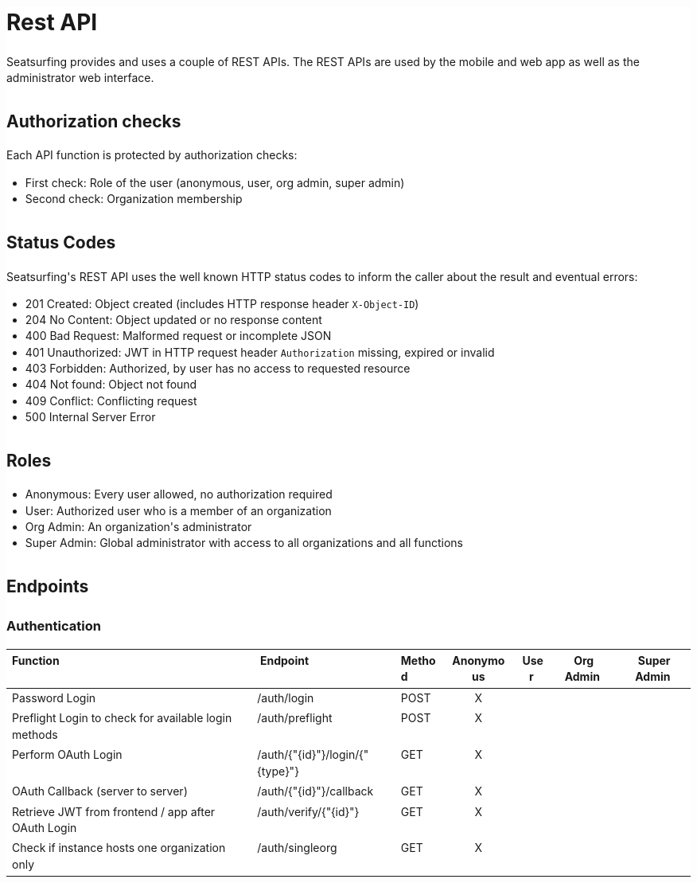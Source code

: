 # Rest API

Seatsurfing provides and uses a couple of REST APIs. The REST APIs are used by the mobile and web app as well as the administrator web interface.

## Authorization checks

Each API function is protected by authorization checks:

- First check: Role of the user (anonymous, user, org admin, super admin)
- Second check: Organization membership

## Status Codes

Seatsurfing's REST API uses the well known HTTP status codes to inform the caller about the result and eventual errors:

- 201 Created: Object created (includes HTTP response header `X-Object-ID`)
- 204 No Content: Object updated or no response content
- 400 Bad Request: Malformed request or incomplete JSON
- 401 Unauthorized: JWT in HTTP request header `Authorization` missing, expired or invalid
- 403 Forbidden: Authorized, by user has no access to requested resource
- 404 Not found: Object not found
- 409 Conflict: Conflicting request
- 500 Internal Server Error

## Roles

- Anonymous: Every user allowed, no authorization required
- User: Authorized user who is a member of an organization
- Org Admin: An organization's administrator
- Super Admin: Global administrator with access to all organizations and all functions

## Endpoints

### Authentication

| Function                                             |  Endpoint                       | Method | Anonymous |  User |  Org Admin |  Super Admin |
| :--------------------------------------------------- | :------------------------------ | :----- | :-------: | :---: | :--------: | :----------: |
| Password Login                                       | /auth/login                     | POST   |     X     |       |            |              |
| Preflight Login to check for available login methods | /auth/preflight                 | POST   |     X     |       |            |              |
| Perform OAuth Login                                  | /auth/{"{id}"}/login/{"{type}"} | GET    |     X     |       |            |              |
| OAuth Callback (server to server)                    | /auth/{"{id}"}/callback         | GET    |     X     |       |            |              |
| Retrieve JWT from frontend / app after OAuth Login   | /auth/verify/{"{id}"}           | GET    |     X     |       |            |              |
| Check if instance hosts one organization only        | /auth/singleorg                 | GET    |     X     |       |            |              |
